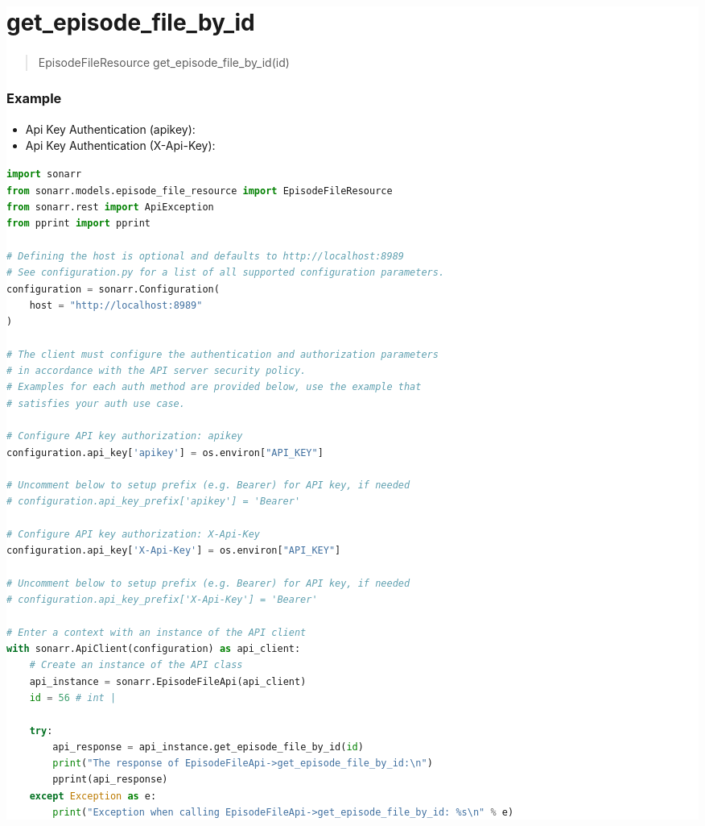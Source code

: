 # **get_episode_file_by_id**
> EpisodeFileResource get_episode_file_by_id(id)

### Example

* Api Key Authentication (apikey):
* Api Key Authentication (X-Api-Key):

```python
import sonarr
from sonarr.models.episode_file_resource import EpisodeFileResource
from sonarr.rest import ApiException
from pprint import pprint

# Defining the host is optional and defaults to http://localhost:8989
# See configuration.py for a list of all supported configuration parameters.
configuration = sonarr.Configuration(
    host = "http://localhost:8989"
)

# The client must configure the authentication and authorization parameters
# in accordance with the API server security policy.
# Examples for each auth method are provided below, use the example that
# satisfies your auth use case.

# Configure API key authorization: apikey
configuration.api_key['apikey'] = os.environ["API_KEY"]

# Uncomment below to setup prefix (e.g. Bearer) for API key, if needed
# configuration.api_key_prefix['apikey'] = 'Bearer'

# Configure API key authorization: X-Api-Key
configuration.api_key['X-Api-Key'] = os.environ["API_KEY"]

# Uncomment below to setup prefix (e.g. Bearer) for API key, if needed
# configuration.api_key_prefix['X-Api-Key'] = 'Bearer'

# Enter a context with an instance of the API client
with sonarr.ApiClient(configuration) as api_client:
    # Create an instance of the API class
    api_instance = sonarr.EpisodeFileApi(api_client)
    id = 56 # int | 

    try:
        api_response = api_instance.get_episode_file_by_id(id)
        print("The response of EpisodeFileApi->get_episode_file_by_id:\n")
        pprint(api_response)
    except Exception as e:
        print("Exception when calling EpisodeFileApi->get_episode_file_by_id: %s\n" % e)
```
